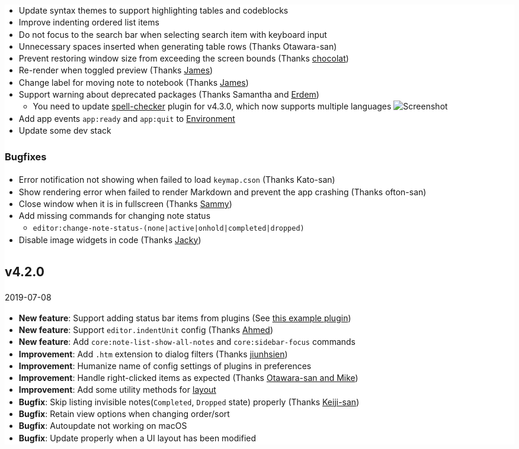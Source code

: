 - Update syntax themes to support highlighting tables and codeblocks
- Improve indenting ordered list items
- Do not focus to the search bar when selecting search item with keyboard input
- Unnecessary spaces inserted when generating table rows (Thanks Otawara-san)
- Prevent restoring window size from exceeding the screen bounds (Thanks [chocolat](https://forum.inkdrop.app/t/supported-restore-window-size-and-location/1419))
- Re-render when toggled preview (Thanks [James](https://forum.inkdrop.app/t/official-plugin-issue-flowchart-rendering-issue/1412))
- Change label for moving note to notebook (Thanks [James](https://forum.inkdrop.app/t/incorrect-label-on-move-to-another-notebook/1411))
- Support warning about deprecated packages (Thanks Samantha and [Erdem](https://forum.inkdrop.app/t/black-screen-after-4-3-0-beta-version/1405))
  - You need to update [spell-checker](https://my.inkdrop.app/plugins/spell-checker) plugin for v4.3.0, which now supports multiple languages
    ![Screenshot](https://github.com/inkdropapp/version-history-beta/blob/master/images/v4.3.0-deprecation-warning.png?raw=true)
- Add app events `app:ready` and `app:quit` to [Environment](https://docs.inkdrop.app/reference/environment)
- Update some dev stack

### Bugfixes

- Error notification not showing when failed to load `keymap.cson` (Thanks Kato-san)
- Show rendering error when failed to render Markdown and prevent the app crashing (Thanks ofton-san)
- Close window when it is in fullscreen (Thanks [Sammy](https://forum.inkdrop.app/t/app-crashing-when-quitting-while-fullscreen-on-mac/1329))
- Add missing commands for changing note status
  - `editor:change-note-status-(none|active|onhold|completed|dropped)`
- Disable image widgets in code (Thanks [Jacky](https://forum.inkdrop.app/t/inline-image-widgets-should-not-be-displayed-in-code-blocks/1370))

## v4.2.0

2019-07-08

- **New feature**: Support adding status bar items from plugins (See [this example plugin](https://github.com/inkdropapp/layout-example-plugin))
- **New feature**: Support `editor.indentUnit` config (Thanks [Ahmed](https://forum.inkdrop.app/t/change-indentation-size/1368))
- **New feature**: Add `core:note-list-show-all-notes` and `core:sidebar-focus` commands
- **Improvement**: Add `.htm` extension to dialog filters (Thanks [jiunhsien](https://forum.inkdrop.app/t/import-hypertext-markup-language-files-with-filename-end-in-htm/1380))
- **Improvement**: Humanize name of config settings of plugins in preferences
- **Improvement**: Handle right-clicked items as expected (Thanks [Otawara-san and Mike](https://forum.inkdrop.app/t/right-click-delete-behaviour-is-not-as-expected/1388))
- **Improvement**: Add some utility methods for [layout](https://docs.inkdrop.app/reference/layout-manager)
- **Bugfix**: Skip listing invisible notes(`Completed`, `Dropped` state) properly (Thanks [Keiji-san](https://forum.inkdrop.app/t/sort-order-affects-visibility-of-notes/1358))
- **Bugfix**: Retain view options when changing order/sort
- **Bugfix**: Autoupdate not working on macOS
- **Bugfix**: Update properly when a UI layout has been modified
